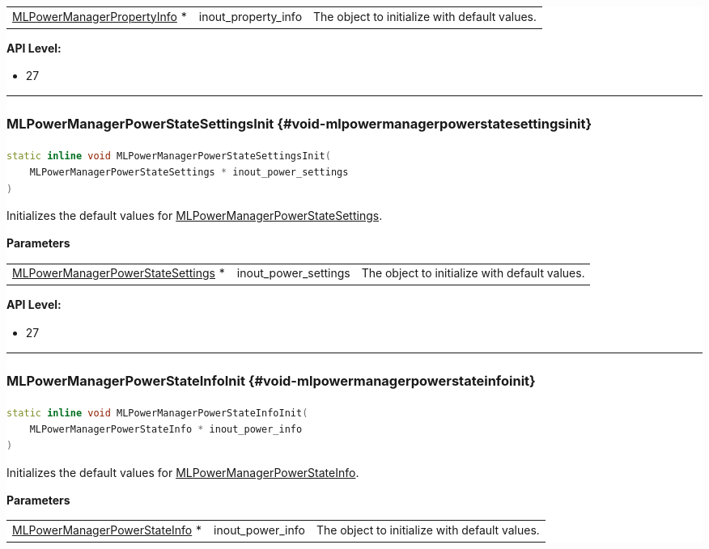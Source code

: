 |  |   |   |
|--|--|--|
| [MLPowerManagerPropertyInfo](/api-ref/api/Modules/group___power_manager/struct_m_l_power_manager_property_info.md) * |inout_property_info|The object to initialize with default values. |



**API Level:**
  * 27




-----------

### MLPowerManagerPowerStateSettingsInit {#void-mlpowermanagerpowerstatesettingsinit}

```cpp
static inline void MLPowerManagerPowerStateSettingsInit(
    MLPowerManagerPowerStateSettings * inout_power_settings
)
```

Initializes the default values for [MLPowerManagerPowerStateSettings](/api-ref/api/Modules/group___power_manager/struct_m_l_power_manager_power_state_settings.md). 

**Parameters**

|  |   |   |
|--|--|--|
| [MLPowerManagerPowerStateSettings](/api-ref/api/Modules/group___power_manager/struct_m_l_power_manager_power_state_settings.md) * |inout_power_settings|The object to initialize with default values. |



**API Level:**
  * 27




-----------

### MLPowerManagerPowerStateInfoInit {#void-mlpowermanagerpowerstateinfoinit}

```cpp
static inline void MLPowerManagerPowerStateInfoInit(
    MLPowerManagerPowerStateInfo * inout_power_info
)
```

Initializes the default values for [MLPowerManagerPowerStateInfo](/api-ref/api/Modules/group___power_manager/struct_m_l_power_manager_power_state_info.md). 

**Parameters**

|  |   |   |
|--|--|--|
| [MLPowerManagerPowerStateInfo](/api-ref/api/Modules/group___power_manager/struct_m_l_power_manager_power_state_info.md) * |inout_power_info|The object to initialize with default values. |
